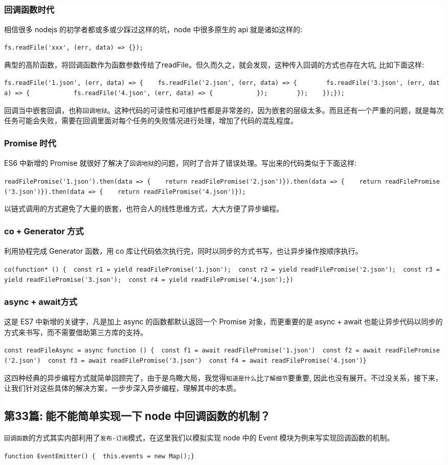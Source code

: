 ### 回调函数时代

相信很多 nodejs 的初学者都或多或少踩过这样的坑，node 中很多原生的 api 就是诸如这样的:

```
fs.readFile('xxx', (err, data) => {});
```

典型的高阶函数，将回调函数作为函数参数传给了readFile。但久而久之，就会发现，这种传入回调的方式也存在大坑, 比如下面这样:

```
fs.readFile('1.json', (err, data) => {    fs.readFile('2.json', (err, data) => {        fs.readFile('3.json', (err, data) => {            fs.readFile('4.json', (err, data) => {            });        });    });});
```

回调当中嵌套回调，也称`回调地狱`。这种代码的可读性和可维护性都是非常差的，因为嵌套的层级太多。而且还有一个严重的问题，就是每次任务可能会失败，需要在回调里面对每个任务的失败情况进行处理，增加了代码的混乱程度。

### Promise 时代

ES6 中新增的 Promise 就很好了解决了`回调地狱`的问题，同时了合并了错误处理。写出来的代码类似于下面这样:

```
readFilePromise('1.json').then(data => {    return readFilePromise('2.json')}).then(data => {    return readFilePromise('3.json')}).then(data => {    return readFilePromise('4.json')});
```

以链式调用的方式避免了大量的嵌套，也符合人的线性思维方式，大大方便了异步编程。

### co + Generator 方式

利用协程完成 Generator 函数，用 co 库让代码依次执行完，同时以同步的方式书写，也让异步操作按顺序执行。

```
co(function* () {  const r1 = yield readFilePromise('1.json');  const r2 = yield readFilePromise('2.json');  const r3 = yield readFilePromise('3.json');  const r4 = yield readFilePromise('4.json');})
```

### async + await方式

这是 ES7 中新增的关键字，凡是加上 async 的函数都默认返回一个 Promise 对象，而更重要的是 async + await 也能让异步代码以同步的方式来书写，而不需要借助第三方库的支持。

```
const readFileAsync = async function () {  const f1 = await readFilePromise('1.json')  const f2 = await readFilePromise('2.json')  const f3 = await readFilePromise('3.json')  const f4 = await readFilePromise('4.json')}
```

这四种经典的异步编程方式就简单回顾完了，由于是鸟瞰大局，我觉得`知道是什么`比`了解细节`要重要, 因此也没有展开。不过没关系，接下来，让我们针对这些具体的解决方案，一步步深入异步编程，理解其中的本质。

## 第33篇: 能不能简单实现一下 node 中回调函数的机制？

`回调函数`的方式其实内部利用了`发布-订阅`模式，在这里我们以模拟实现 node 中的 Event 模块为例来写实现回调函数的机制。

```
function EventEmitter() {  this.events = new Map();}
```
